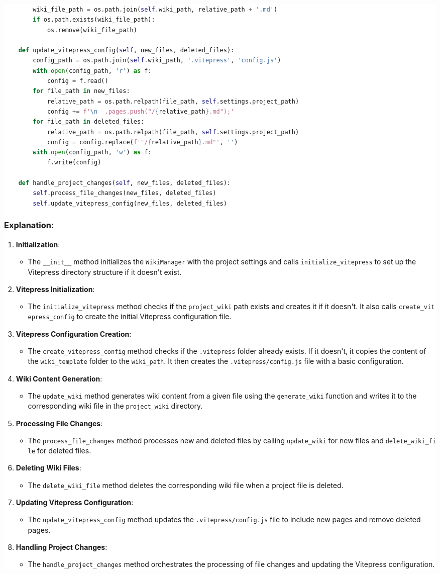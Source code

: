 ```python
        wiki_file_path = os.path.join(self.wiki_path, relative_path + '.md')
        if os.path.exists(wiki_file_path):
            os.remove(wiki_file_path)

    def update_vitepress_config(self, new_files, deleted_files):
        config_path = os.path.join(self.wiki_path, '.vitepress', 'config.js')
        with open(config_path, 'r') as f:
            config = f.read()
        for file_path in new_files:
            relative_path = os.path.relpath(file_path, self.settings.project_path)
            config += f'\n  .pages.push("/{relative_path}.md");'
        for file_path in deleted_files:
            relative_path = os.path.relpath(file_path, self.settings.project_path)
            config = config.replace(f'"/{relative_path}.md"', '')
        with open(config_path, 'w') as f:
            f.write(config)

    def handle_project_changes(self, new_files, deleted_files):
        self.process_file_changes(new_files, deleted_files)
        self.update_vitepress_config(new_files, deleted_files)
```

### Explanation:
1. **Initialization**:
   - The `__init__` method initializes the `WikiManager` with the project settings and calls `initialize_vitepress` to set up the Vitepress directory structure if it doesn't exist.

2. **Vitepress Initialization**:
   - The `initialize_vitepress` method checks if the `project_wiki` path exists and creates it if it doesn't. It also calls `create_vitepress_config` to create the initial Vitepress configuration file.

3. **Vitepress Configuration Creation**:
   - The `create_vitepress_config` method checks if the `.vitepress` folder already exists. If it doesn't, it copies the content of the `wiki_template` folder to the `wiki_path`. It then creates the `.vitepress/config.js` file with a basic configuration.

4. **Wiki Content Generation**:
   - The `update_wiki` method generates wiki content from a given file using the `generate_wiki` function and writes it to the corresponding wiki file in the `project_wiki` directory.

5. **Processing File Changes**:
   - The `process_file_changes` method processes new and deleted files by calling `update_wiki` for new files and `delete_wiki_file` for deleted files.

6. **Deleting Wiki Files**:
   - The `delete_wiki_file` method deletes the corresponding wiki file when a project file is deleted.

7. **Updating Vitepress Configuration**:
   - The `update_vitepress_config` method updates the `.vitepress/config.js` file to include new pages and remove deleted pages.

8. **Handling Project Changes**:
   - The `handle_project_changes` method orchestrates the processing of file changes and updating the Vitepress configuration.
